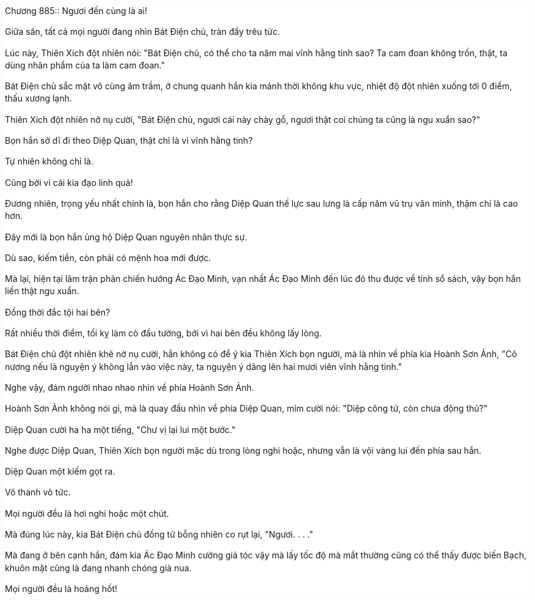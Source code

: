 




Chương 885:: Ngươi đến cùng là ai!


Giữa sân, tất cả mọi người đang nhìn Bát Điện chủ, tràn đầy trêu tức.

Lúc này, Thiên Xích đột nhiên nói: "Bát Điện chủ, có thể cho ta năm mai vĩnh hằng tinh sao? Ta cam đoan không trốn, thật, ta dùng nhân phẩm của ta làm cam đoan."

Bát Điện chủ sắc mặt vô cùng âm trầm, ở chung quanh hắn kia mảnh thời không khu vực, nhiệt độ đột nhiên xuống tới 0 điểm, thấu xương lạnh.

Thiên Xích đột nhiên nở nụ cười, "Bát Điện chủ, ngươi cái này chày gỗ, ngươi thật coi chúng ta cũng là ngu xuẩn sao?"

Bọn hắn sở dĩ đi theo Diệp Quan, thật chỉ là vì vĩnh hằng tinh?

Tự nhiên không chỉ là.

Cũng bởi vì cái kia đạo linh quả!

Đương nhiên, trọng yếu nhất chính là, bọn hắn cho rằng Diệp Quan thế lực sau lưng là cấp năm vũ trụ văn minh, thậm chí là cao hơn.

Đây mới là bọn hắn ủng hộ Diệp Quan nguyên nhân thực sự.

Dù sao, kiếm tiền, còn phải có mệnh hoa mới được.

Mà lại, hiện tại lâm trận phản chiến hướng Ác Đạo Minh, vạn nhất Ác Đạo Minh đến lúc đó thu được về tính sổ sách, vậy bọn hắn liền thật ngu xuẩn.

Đồng thời đắc tội hai bên?

Rất nhiều thời điểm, tối kỵ làm cỏ đầu tường, bởi vì hai bên đều không lấy lòng.

Bát Điện chủ đột nhiên khẽ nở nụ cười, hắn không có để ý kia Thiên Xích bọn người, mà là nhìn về phía kia Hoành Sơn Ảnh, "Cô nương nếu là nguyện ý không lẫn vào việc này, ta nguyện ý dâng lên hai mươi viên vĩnh hằng tinh."

Nghe vậy, đám người nhao nhao nhìn về phía Hoành Sơn Ảnh.

Hoành Sơn Ảnh không nói gì, mà là quay đầu nhìn về phía Diệp Quan, mỉm cười nói: "Diệp công tử, còn chưa động thủ?"

Diệp Quan cười ha ha một tiếng, "Chư vị lại lui một bước."

Nghe được Diệp Quan, Thiên Xích bọn người mặc dù trong lòng nghi hoặc, nhưng vẫn là vội vàng lui đến phía sau hắn.

Diệp Quan một kiếm gọt ra.

Vô thanh vô tức.

Mọi người đều là hơi nghi hoặc một chút.

Mà đúng lúc này, kia Bát Điện chủ đồng tử bỗng nhiên co rụt lại, "Ngươi. . . ."

Mà đang ở bên cạnh hắn, đám kia Ác Đạo Minh cường giả tóc vậy mà lấy tốc độ mà mắt thường cũng có thể thấy được biến Bạch, khuôn mặt cũng là đang nhanh chóng già nua.

Mọi người đều là hoảng hốt!
